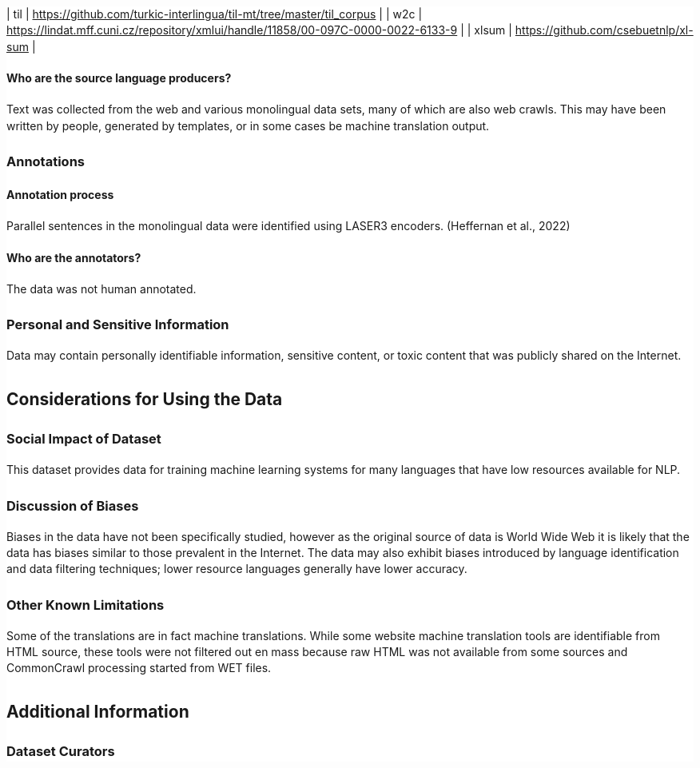 | til              | https://github.com/turkic-interlingua/til-mt/tree/master/til_corpus                                                                                                                                                                                                                                                                                                                                                                                                                                                                                                                                                                                                                                                                                                                                                                                                                                                                                                                                                                                                                                                                                                                                                                                                                                                                                                                                                            |
| w2c              | https://lindat.mff.cuni.cz/repository/xmlui/handle/11858/00-097C-0000-0022-6133-9                                                                                                                                                                                                                                                                                                                                                                                                                                                                                                                                                                                                                                                                                                                                                                                                                                                                                                                                                                                                                                                                                                                                                                                                                                                                                                                                              |
| xlsum            | https://github.com/csebuetnlp/xl-sum                                                                                                                                                                                                                                                                                                                                                                                                                                                                                                                                                                                                                                                                                                                                                                                                                                                                                                                                                                                                                                                                                                                                                                                                                                                                                                                                                                                           |

#### Who are the source language producers?

Text was collected from the web and various monolingual data sets, many of which are also web crawls.  This may have been written by people, generated by templates, or in some cases be machine translation output. 

### Annotations

#### Annotation process

Parallel sentences in the monolingual data were identified using LASER3 encoders. (Heffernan et al., 2022)

#### Who are the annotators?

The data was not human annotated.

### Personal and Sensitive Information

Data may contain personally identifiable information, sensitive content, or toxic content that was publicly shared on the Internet.  

## Considerations for Using the Data

### Social Impact of Dataset

This dataset provides data for training machine learning systems for many languages that have low resources available for NLP.

### Discussion of Biases

Biases in the data have not been specifically studied, however as the original source of data is World Wide Web it is likely that the data has biases similar to those prevalent in the Internet. The data may also exhibit biases introduced by language identification and data filtering techniques; lower resource languages generally have lower accuracy.  

### Other Known Limitations

Some of the translations are in fact machine translations.  While some website machine translation tools are identifiable from HTML source, these tools were not filtered out en mass because raw HTML was not available from some sources and CommonCrawl processing started from WET files. 

## Additional Information

### Dataset Curators

